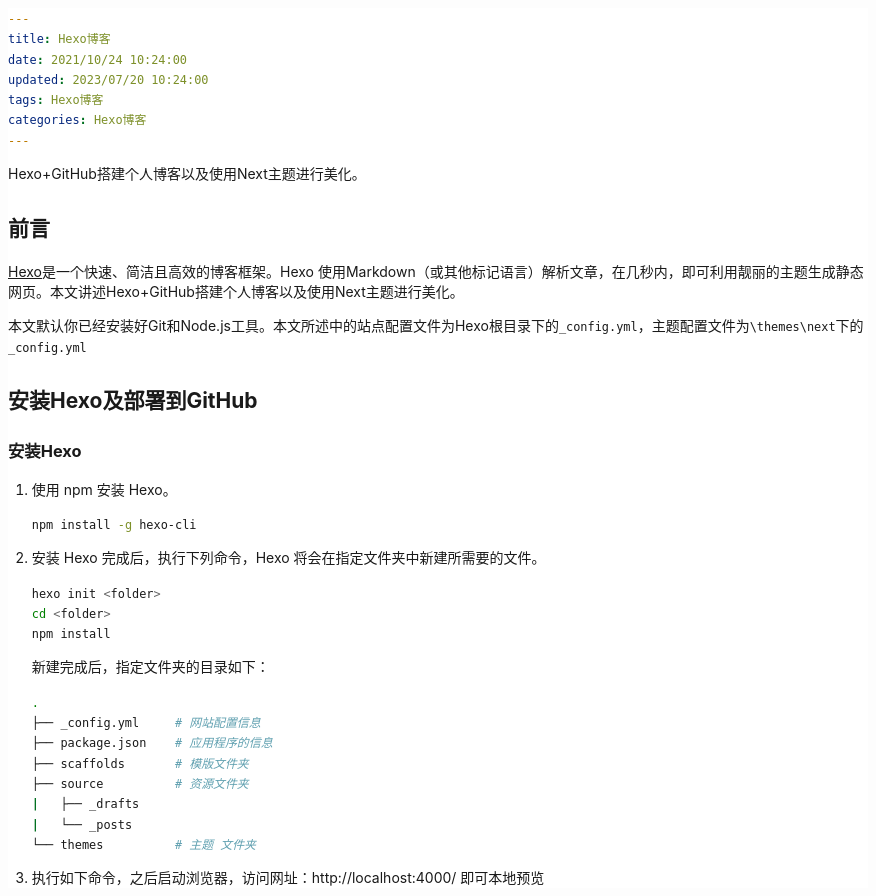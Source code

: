 ```yaml
---
title: Hexo博客
date: 2021/10/24 10:24:00
updated: 2023/07/20 10:24:00
tags: Hexo博客
categories: Hexo博客
---
```


Hexo+GitHub搭建个人博客以及使用Next主题进行美化。



## 前言

[Hexo](https://hexo.io/zh-cn/)是一个快速、简洁且高效的博客框架。Hexo 使用Markdown（或其他标记语言）解析文章，在几秒内，即可利用靓丽的主题生成静态网页。本文讲述Hexo+GitHub搭建个人博客以及使用Next主题进行美化。

本文默认你已经安装好Git和Node.js工具。本文所述中的站点配置文件为Hexo根目录下的`_config.yml`，主题配置文件为`\themes\next`下的`_config.yml`

## 安装Hexo及部署到GitHub

### 安装Hexo

1. 使用 npm 安装 Hexo。

    ``` bash
    npm install -g hexo-cli
    ```

2. 安装 Hexo 完成后，执行下列命令，Hexo 将会在指定文件夹中新建所需要的文件。

    ```bash
    hexo init <folder>
    cd <folder>
    npm install
    ```

    新建完成后，指定文件夹的目录如下：

    ```bash
    .
    ├── _config.yml     # 网站配置信息
    ├── package.json    # 应用程序的信息
    ├── scaffolds       # 模版文件夹
    ├── source          # 资源文件夹
    |   ├── _drafts
    |   └── _posts
    └── themes          # 主题 文件夹
    ```

3. 执行如下命令，之后启动浏览器，访问网址：http://localhost:4000/ 即可本地预览
